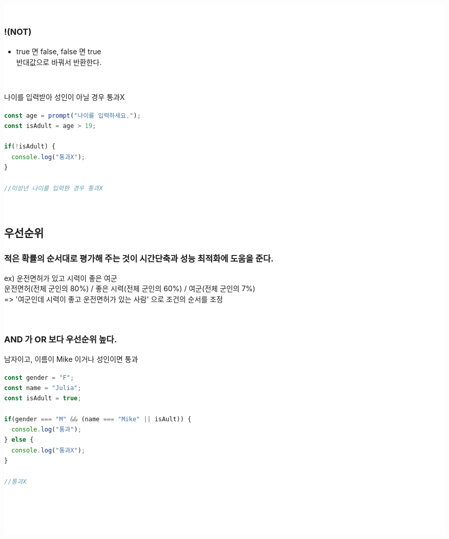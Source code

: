<br />

### !(NOT)

* true 면 false, false 면 true <br />
  반대값으로 바꿔서 반환한다.

<br />

나이를 입력받아 성인이 아닐 경우 통과X
```javascript
const age = prompt("나이를 입력하세요.");
const isAdult = age > 19;

if(!isAdult) {
  console.log("통과X");
}

//미성년 나이를 입력한 경우 통과X
```

<br />

## 우선순위


### 적은 확률의 순서대로 평가해 주는 것이 시간단축과 성능 최적화에 도움을 준다. <br />
ex) 운전면허가 있고 시력이 좋은 여군 <br />
운전면허(전체 군인의 80%) / 좋은 시력(전체 군인의 60%) / 여군(전체 군인의 7%) <br />
=> '여군인데 시력이 좋고 운전면허가 있는 사람' 으로 조건의 순서를 조정

<br />

### AND 가 OR 보다 우선순위 높다.

남자이고, 이름이 Mike 이거나 성인이면 통과
```javascript
const gender = "F";
const name = "Julia";
const isAdult = true;

if(gender === "M" && (name === "Mike" || isAult)) { 
  console.log("통과");
} else {
  console.log("통과X");
}

//통과X
```

<br />
<br />
<br />
<br />
